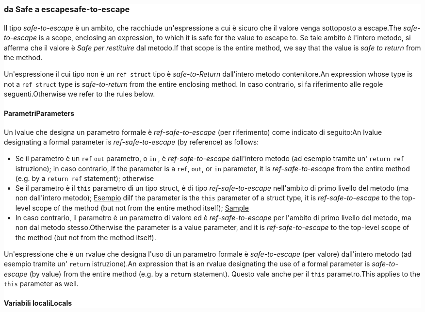 ### <a name="safe-to-escape"></a><span data-ttu-id="055c6-152">da Safe a escape</span><span class="sxs-lookup"><span data-stu-id="055c6-152">safe-to-escape</span></span>

<span data-ttu-id="055c6-153">Il tipo *safe-to-escape* è un ambito, che racchiude un'espressione a cui è sicuro che il valore venga sottoposto a escape.</span><span class="sxs-lookup"><span data-stu-id="055c6-153">The *safe-to-escape* is a scope, enclosing an expression, to which it is safe for the value to escape to.</span></span> <span data-ttu-id="055c6-154">Se tale ambito è l'intero metodo, si afferma che il valore è *Safe per restituire* dal metodo.</span><span class="sxs-lookup"><span data-stu-id="055c6-154">If that scope is the entire method, we say that the value is *safe to return* from the method.</span></span>

<span data-ttu-id="055c6-155">Un'espressione il cui tipo non è un `ref struct` tipo è *safe-to-Return* dall'intero metodo contenitore.</span><span class="sxs-lookup"><span data-stu-id="055c6-155">An expression whose type is not a `ref struct` type is *safe-to-return* from the entire enclosing method.</span></span> <span data-ttu-id="055c6-156">In caso contrario, si fa riferimento alle regole seguenti.</span><span class="sxs-lookup"><span data-stu-id="055c6-156">Otherwise we refer to the rules below.</span></span>

#### <a name="parameters"></a><span data-ttu-id="055c6-157">Parametri</span><span class="sxs-lookup"><span data-stu-id="055c6-157">Parameters</span></span>

<span data-ttu-id="055c6-158">Un lvalue che designa un parametro formale è *ref-safe-to-escape* (per riferimento) come indicato di seguito:</span><span class="sxs-lookup"><span data-stu-id="055c6-158">An lvalue designating a formal parameter is *ref-safe-to-escape* (by reference) as follows:</span></span>
- <span data-ttu-id="055c6-159">Se il parametro è un `ref` `out` parametro, o `in` , è *ref-safe-to-escape* dall'intero metodo (ad esempio tramite un' `return ref` istruzione); in caso contrario,.</span><span class="sxs-lookup"><span data-stu-id="055c6-159">If the parameter is a `ref`, `out`, or `in` parameter, it is *ref-safe-to-escape* from the entire method (e.g. by a `return ref` statement); otherwise</span></span>
- <span data-ttu-id="055c6-160">Se il parametro è il `this` parametro di un tipo struct, è di tipo *ref-safe-to-escape* nell'ambito di primo livello del metodo (ma non dall'intero metodo); [Esempio](#struct-this-escape) di</span><span class="sxs-lookup"><span data-stu-id="055c6-160">If the parameter is the `this` parameter of a struct type, it is *ref-safe-to-escape* to the top-level scope of the method (but not from the entire method itself); [Sample](#struct-this-escape)</span></span>
- <span data-ttu-id="055c6-161">In caso contrario, il parametro è un parametro di valore ed è *ref-safe-to-escape* per l'ambito di primo livello del metodo, ma non dal metodo stesso.</span><span class="sxs-lookup"><span data-stu-id="055c6-161">Otherwise the parameter is a value parameter, and it is *ref-safe-to-escape* to the top-level scope of the method (but not from the method itself).</span></span>

<span data-ttu-id="055c6-162">Un'espressione che è un rvalue che designa l'uso di un parametro formale è *safe-to-escape* (per valore) dall'intero metodo (ad esempio tramite un' `return` istruzione).</span><span class="sxs-lookup"><span data-stu-id="055c6-162">An expression that is an rvalue designating the use of a formal parameter is *safe-to-escape* (by value) from the entire method (e.g. by a `return` statement).</span></span> <span data-ttu-id="055c6-163">Questo vale anche per il `this` parametro.</span><span class="sxs-lookup"><span data-stu-id="055c6-163">This applies to the `this` parameter as well.</span></span>

#### <a name="locals"></a><span data-ttu-id="055c6-164">Variabili locali</span><span class="sxs-lookup"><span data-stu-id="055c6-164">Locals</span></span>
